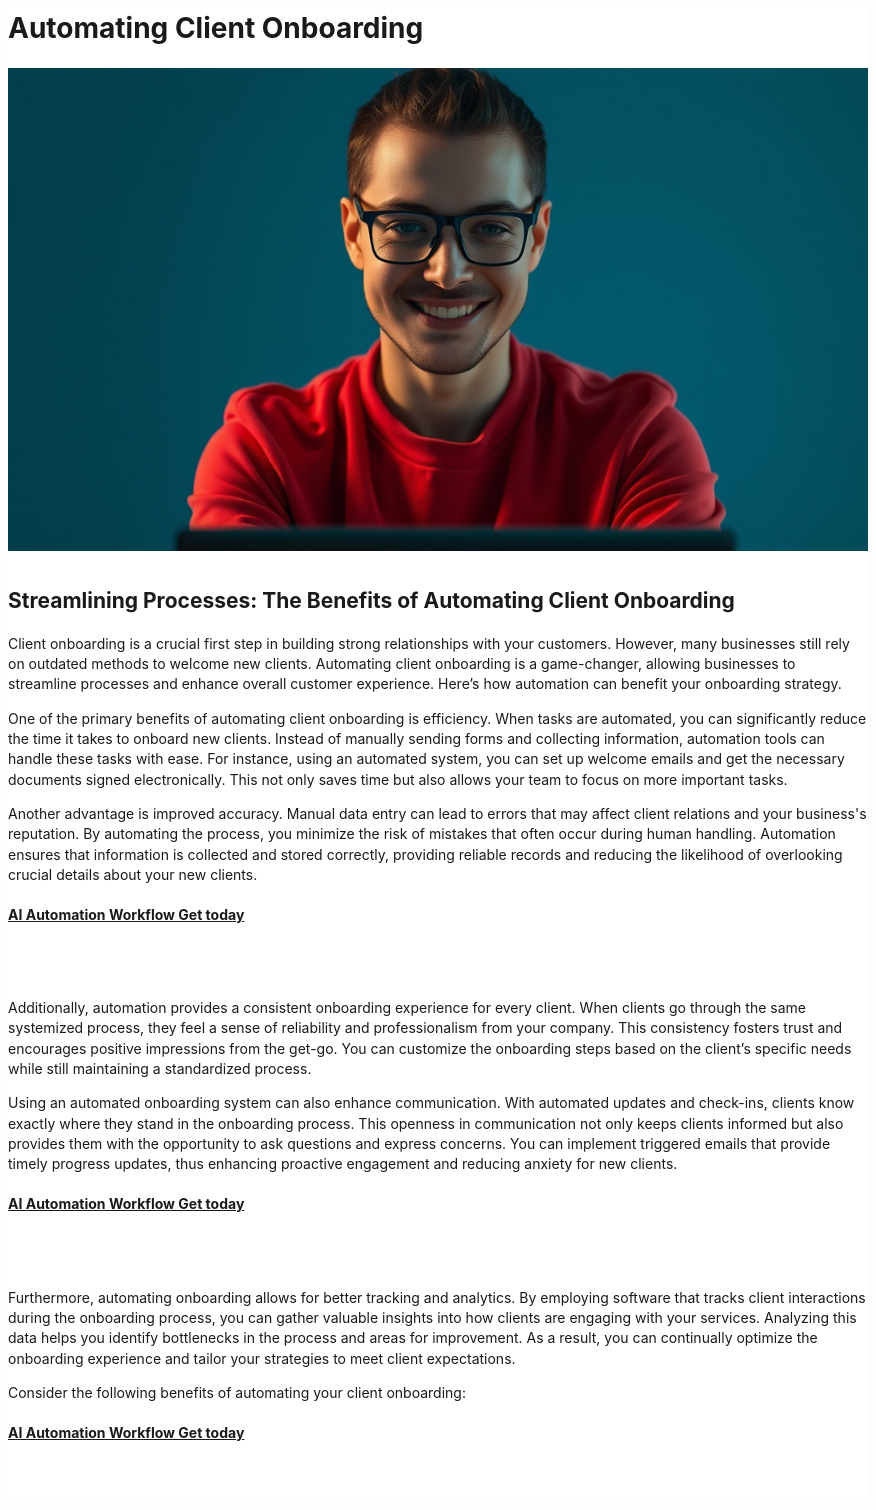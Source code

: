 <h1>Automating Client Onboarding </h2>
<p><img src="/images/Automating-Client-Onboarding--1743996623.png"></p>
<h2>Streamlining Processes: The Benefits of Automating Client Onboarding</h2><p>Client onboarding is a crucial first step in building strong relationships with your customers. However, many businesses still rely on outdated methods to welcome new clients. Automating client onboarding is a game-changer, allowing businesses to streamline processes and enhance overall customer experience. Here’s how automation can benefit your onboarding strategy.</p>
<p>One of the primary benefits of automating client onboarding is efficiency. When tasks are automated, you can significantly reduce the time it takes to onboard new clients. Instead of manually sending forms and collecting information, automation tools can handle these tasks with ease. For instance, using an automated system, you can set up welcome emails and get the necessary documents signed electronically. This not only saves time but also allows your team to focus on more important tasks.</p>
<p>Another advantage is improved accuracy. Manual data entry can lead to errors that may affect client relations and your business's reputation. By automating the process, you minimize the risk of mistakes that often occur during human handling. Automation ensures that information is collected and stored correctly, providing reliable records and reducing the likelihood of overlooking crucial details about your new clients.</p>
<h4><a href="https://www.checkout-ds24.com/redir/599329/Hatemmrabet/">AI Automation Workflow  Get today </a></h4><br><br><p>Additionally, automation provides a consistent onboarding experience for every client. When clients go through the same systemized process, they feel a sense of reliability and professionalism from your company. This consistency fosters trust and encourages positive impressions from the get-go. You can customize the onboarding steps based on the client’s specific needs while still maintaining a standardized process.</p>
<p>Using an automated onboarding system can also enhance communication. With automated updates and check-ins, clients know exactly where they stand in the onboarding process. This openness in communication not only keeps clients informed but also provides them with the opportunity to ask questions and express concerns. You can implement triggered emails that provide timely progress updates, thus enhancing proactive engagement and reducing anxiety for new clients.</p>
<h4><a href="https://www.checkout-ds24.com/redir/599329/Hatemmrabet/">AI Automation Workflow  Get today </a></h4><br><br><p>Furthermore, automating onboarding allows for better tracking and analytics. By employing software that tracks client interactions during the onboarding process, you can gather valuable insights into how clients are engaging with your services. Analyzing this data helps you identify bottlenecks in the process and areas for improvement. As a result, you can continually optimize the onboarding experience and tailor your strategies to meet client expectations.</p>
<p>Consider the following benefits of automating your client onboarding:</p>
<h4><a href="https://www.checkout-ds24.com/redir/599329/Hatemmrabet/">AI Automation Workflow  Get today </a></h4><br><br><ul>